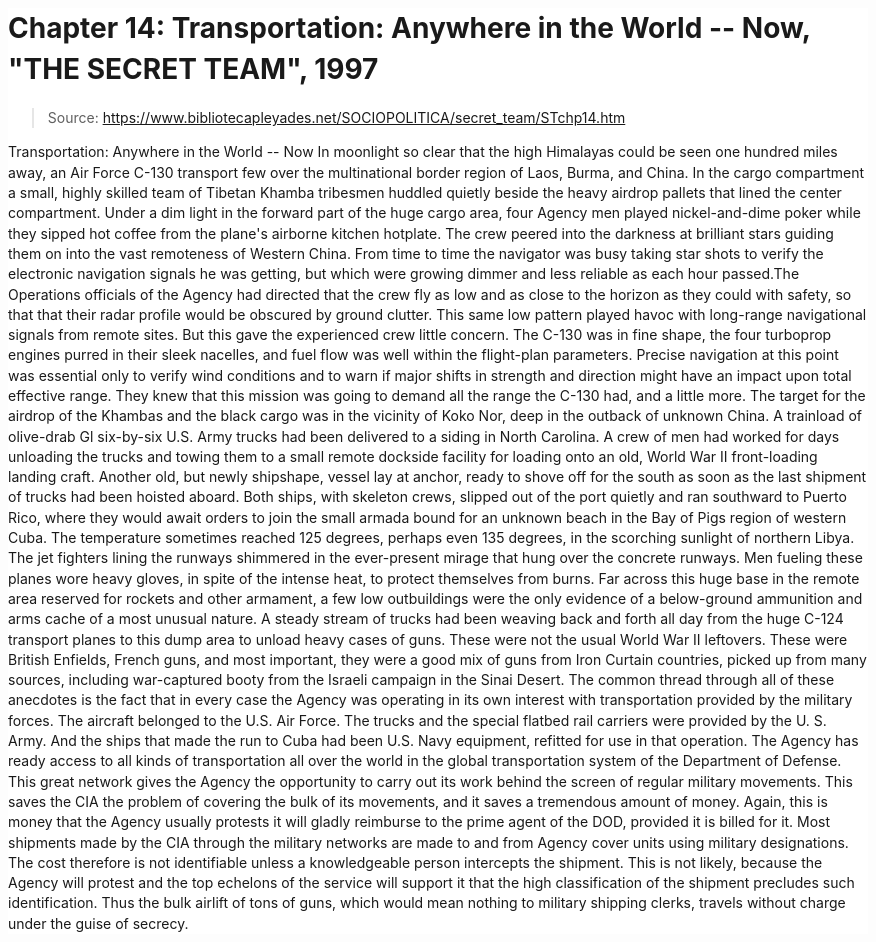 # Chapter 14: Transportation:  Anywhere in the World -- Now, "THE SECRET TEAM", 1997

> Source: https://www.bibliotecapleyades.net/SOCIOPOLITICA/secret_team/STchp14.htm

Transportation: Anywhere in the World -- Now
In moonlight so clear that the high Himalayas could be seen one hundred miles away, an Air Force C-130 transport few over the multinational border region of Laos, Burma, and China. In the cargo compartment a small, highly skilled team of Tibetan Khamba tribesmen huddled quietly beside the heavy airdrop pallets that lined the center compartment. Under a dim light in the forward part of the huge cargo area, four Agency men played nickel-and-dime poker while they sipped hot coffee from the plane's airborne kitchen hotplate. The crew peered into the darkness at brilliant stars guiding them on into the vast remoteness of Western China. From time to time the navigator was busy taking star shots to verify the electronic navigation signals he was getting, but which were growing dimmer and less reliable as each hour passed.The Operations officials of the Agency had directed that the crew fly as low and as close to the horizon as they could with safety, so that that their radar profile would be obscured by ground clutter. This same low pattern played havoc with long-range navigational signals from remote sites. But this gave the experienced crew little concern. The C-130 was in fine shape, the four turboprop engines purred in their sleek nacelles, and fuel flow was well within the flight-plan parameters. Precise navigation at this point was essential only to verify wind conditions and to warn if major shifts in strength and direction might have an impact upon total effective range. They knew that this mission was going to demand all the range the C-130 had, and a little more. The target for the airdrop of the Khambas and the black cargo was in the vicinity of Koko Nor, deep in the outback of unknown China.
A trainload of olive-drab Gl six-by-six U.S. Army trucks had been delivered to a siding in North Carolina. A crew of men had worked for days unloading the trucks and towing them to a small remote dockside facility for loading onto an old, World War II front-loading landing craft. Another old, but newly shipshape, vessel lay at anchor, ready to shove off for the south as soon as the last shipment of trucks had been hoisted aboard. Both ships, with skeleton crews, slipped out of the port quietly and ran southward to Puerto Rico, where they would await orders to join the small armada bound for an unknown beach in the Bay of Pigs region of western Cuba.
The temperature sometimes reached 125 degrees, perhaps even 135 degrees, in the scorching sunlight of northern Libya. The jet fighters lining the runways shimmered in the ever-present mirage that hung over the concrete runways. Men fueling these planes wore heavy gloves, in spite of the intense heat, to protect themselves from burns. Far across this huge base in the remote area reserved for rockets and other armament, a few low outbuildings were the only evidence of a below-ground ammunition and arms cache of a most unusual nature. A steady stream of trucks had been weaving back and forth all day from the huge C-124 transport planes to this dump area to unload heavy cases of guns. These were not the usual World War II leftovers. These were British Enfields, French guns, and most important, they were a good mix of guns from Iron Curtain countries, picked up from many sources, including war-captured booty from the Israeli campaign in the Sinai Desert.
The common thread through all of these anecdotes is the fact that in every case the Agency was operating in its own interest with transportation provided by the military forces. The aircraft belonged to the U.S. Air Force. The trucks and the special flatbed rail carriers were provided by the U. S. Army. And the ships that made the run to Cuba had been U.S. Navy equipment, refitted for use in that operation. The Agency has ready access to all kinds of transportation all over the world in the global transportation system of the Department of Defense. This great network gives the Agency the opportunity to carry out its work behind the screen of regular military movements. This saves the CIA the problem of covering the bulk of its movements, and it saves a tremendous amount of money. Again, this is money that the Agency usually protests it will gladly reimburse to the prime agent of the DOD, provided it is billed for it. Most shipments made by the CIA through the military networks are made to and from Agency cover units using military designations. The cost therefore is not identifiable unless a knowledgeable person intercepts the shipment. This is not likely, because the Agency will protest and the top echelons of the service will support it that the high classification of the shipment precludes such identification. Thus the bulk airlift of tons of guns, which would mean nothing to military shipping clerks, travels without charge under the guise of secrecy.